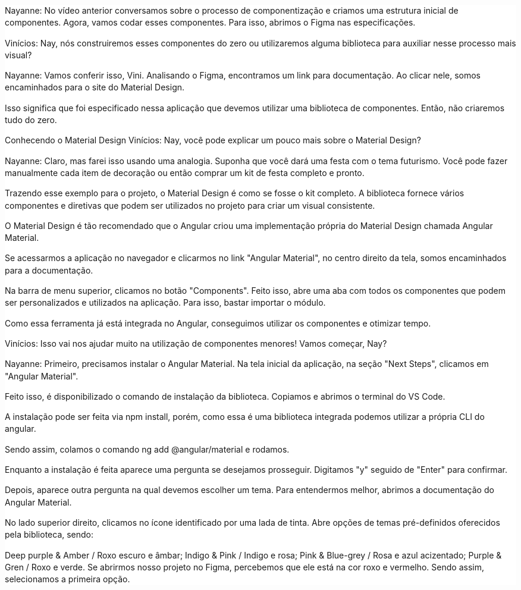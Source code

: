 Nayanne: No vídeo anterior conversamos sobre o processo de componentização e criamos uma estrutura inicial de componentes.
Agora, vamos codar esses componentes. Para isso, abrimos o Figma nas especificações.

Vinícios: Nay, nós construiremos esses componentes do zero ou utilizaremos alguma biblioteca para auxiliar nesse processo mais visual?

Nayanne: Vamos conferir isso, Vini. Analisando o Figma, encontramos um link para documentação. Ao clicar nele, somos encaminhados para o site do Material Design.

Isso significa que foi especificado nessa aplicação que devemos utilizar uma biblioteca de componentes. Então, não criaremos tudo do zero.

Conhecendo o Material Design
Vinícios: Nay, você pode explicar um pouco mais sobre o Material Design?

Nayanne: Claro, mas farei isso usando uma analogia. Suponha que você dará uma festa com o tema futurismo. Você pode fazer manualmente cada item de decoração ou então comprar um kit de festa completo e pronto.

Trazendo esse exemplo para o projeto, o Material Design é como se fosse o kit completo. A biblioteca fornece vários componentes e diretivas que podem ser utilizados no projeto para criar um visual consistente.

O Material Design é tão recomendado que o Angular criou uma implementação própria do Material Design chamada Angular Material.

Se acessarmos a aplicação no navegador e clicarmos no link "Angular Material", no centro direito da tela, somos encaminhados para a documentação.

Na barra de menu superior, clicamos no botão "Components". Feito isso, abre uma aba com todos os componentes que podem ser personalizados e utilizados na aplicação. Para isso, bastar importar o módulo.

Como essa ferramenta já está integrada no Angular, conseguimos utilizar os componentes e otimizar tempo.

Vinícios: Isso vai nos ajudar muito na utilização de componentes menores! Vamos começar, Nay?

Nayanne: Primeiro, precisamos instalar o Angular Material. Na tela inicial da aplicação, na seção "Next Steps", clicamos em "Angular Material".

Feito isso, é disponibilizado o comando de instalação da biblioteca. Copiamos e abrimos o terminal do VS Code.

A instalação pode ser feita via npm install, porém, como essa é uma biblioteca integrada podemos utilizar a própria CLI do angular.

Sendo assim, colamos o comando ng add @angular/material e rodamos.

Enquanto a instalação é feita aparece uma pergunta se desejamos prosseguir. Digitamos "y" seguido de "Enter" para confirmar.

Depois, aparece outra pergunta na qual devemos escolher um tema. Para entendermos melhor, abrimos a documentação do Angular Material.

No lado superior direito, clicamos no ícone identificado por uma lada de tinta. Abre opções de temas pré-definidos oferecidos pela biblioteca, sendo:

Deep purple & Amber / Roxo escuro e âmbar;
Indigo & Pink / Indigo e rosa;
Pink & Blue-grey / Rosa e azul acizentado;
Purple & Gren / Roxo e verde.
Se abrirmos nosso projeto no Figma, percebemos que ele está na cor roxo e vermelho. Sendo assim, selecionamos a primeira opção.
